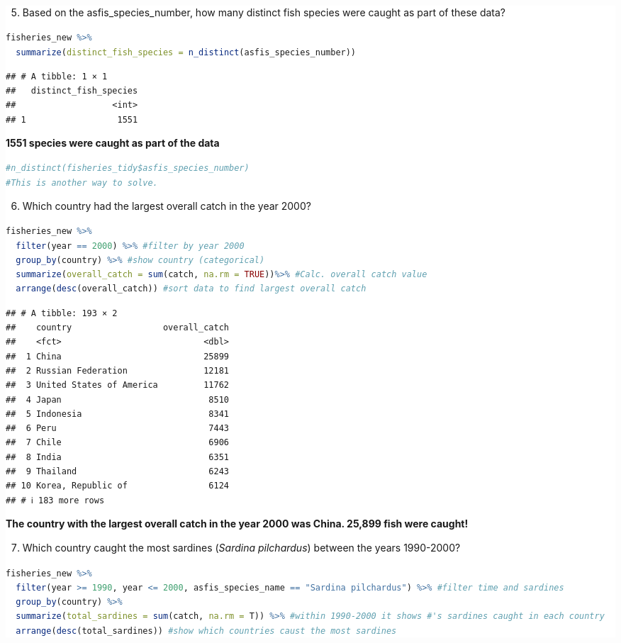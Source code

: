 5. Based on the asfis_species_number, how many distinct fish species were caught as part of these data?

```r
fisheries_new %>%
  summarize(distinct_fish_species = n_distinct(asfis_species_number))
```

```
## # A tibble: 1 × 1
##   distinct_fish_species
##                   <int>
## 1                  1551
```
**1551 species were caught as part of the data**


```r
#n_distinct(fisheries_tidy$asfis_species_number)  
#This is another way to solve. 
```

6. Which country had the largest overall catch in the year 2000?

```r
fisheries_new %>% 
  filter(year == 2000) %>% #filter by year 2000
  group_by(country) %>% #show country (categorical)  
  summarize(overall_catch = sum(catch, na.rm = TRUE))%>% #Calc. overall catch value  
  arrange(desc(overall_catch)) #sort data to find largest overall catch
```

```
## # A tibble: 193 × 2
##    country                  overall_catch
##    <fct>                            <dbl>
##  1 China                            25899
##  2 Russian Federation               12181
##  3 United States of America         11762
##  4 Japan                             8510
##  5 Indonesia                         8341
##  6 Peru                              7443
##  7 Chile                             6906
##  8 India                             6351
##  9 Thailand                          6243
## 10 Korea, Republic of                6124
## # ℹ 183 more rows
```
**The country with the largest overall catch in the year 2000 was China. 25,899 fish were caught!**

7. Which country caught the most sardines (_Sardina pilchardus_) between the years 1990-2000?

```r
fisheries_new %>% 
  filter(year >= 1990, year <= 2000, asfis_species_name == "Sardina pilchardus") %>% #filter time and sardines 
  group_by(country) %>% 
  summarize(total_sardines = sum(catch, na.rm = T)) %>% #within 1990-2000 it shows #'s sardines caught in each country
  arrange(desc(total_sardines)) #show which countries caust the most sardines 
```
